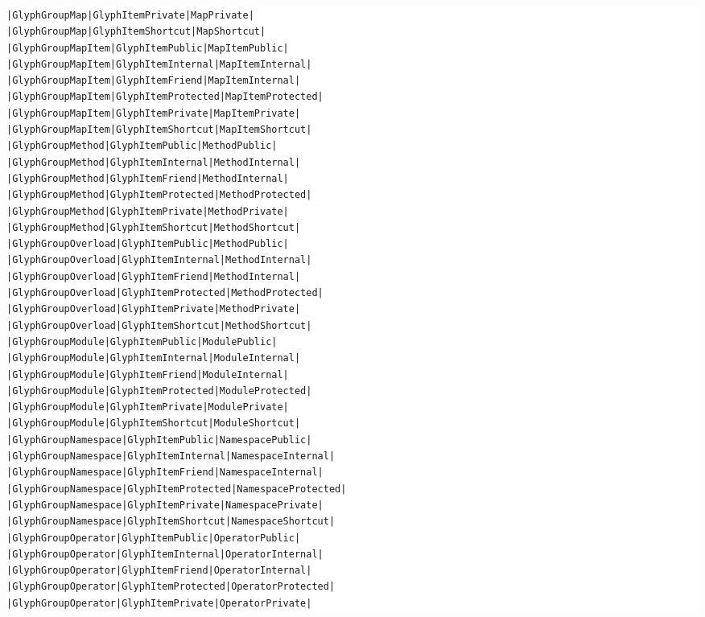     |GlyphGroupMap|GlyphItemPrivate|MapPrivate|
    |GlyphGroupMap|GlyphItemShortcut|MapShortcut|
    |GlyphGroupMapItem|GlyphItemPublic|MapItemPublic|
    |GlyphGroupMapItem|GlyphItemInternal|MapItemInternal|
    |GlyphGroupMapItem|GlyphItemFriend|MapItemInternal|
    |GlyphGroupMapItem|GlyphItemProtected|MapItemProtected|
    |GlyphGroupMapItem|GlyphItemPrivate|MapItemPrivate|
    |GlyphGroupMapItem|GlyphItemShortcut|MapItemShortcut|
    |GlyphGroupMethod|GlyphItemPublic|MethodPublic|
    |GlyphGroupMethod|GlyphItemInternal|MethodInternal|
    |GlyphGroupMethod|GlyphItemFriend|MethodInternal|
    |GlyphGroupMethod|GlyphItemProtected|MethodProtected|
    |GlyphGroupMethod|GlyphItemPrivate|MethodPrivate|
    |GlyphGroupMethod|GlyphItemShortcut|MethodShortcut|
    |GlyphGroupOverload|GlyphItemPublic|MethodPublic|
    |GlyphGroupOverload|GlyphItemInternal|MethodInternal|
    |GlyphGroupOverload|GlyphItemFriend|MethodInternal|
    |GlyphGroupOverload|GlyphItemProtected|MethodProtected|
    |GlyphGroupOverload|GlyphItemPrivate|MethodPrivate|
    |GlyphGroupOverload|GlyphItemShortcut|MethodShortcut|
    |GlyphGroupModule|GlyphItemPublic|ModulePublic|
    |GlyphGroupModule|GlyphItemInternal|ModuleInternal|
    |GlyphGroupModule|GlyphItemFriend|ModuleInternal|
    |GlyphGroupModule|GlyphItemProtected|ModuleProtected|
    |GlyphGroupModule|GlyphItemPrivate|ModulePrivate|
    |GlyphGroupModule|GlyphItemShortcut|ModuleShortcut|
    |GlyphGroupNamespace|GlyphItemPublic|NamespacePublic|
    |GlyphGroupNamespace|GlyphItemInternal|NamespaceInternal|
    |GlyphGroupNamespace|GlyphItemFriend|NamespaceInternal|
    |GlyphGroupNamespace|GlyphItemProtected|NamespaceProtected|
    |GlyphGroupNamespace|GlyphItemPrivate|NamespacePrivate|
    |GlyphGroupNamespace|GlyphItemShortcut|NamespaceShortcut|
    |GlyphGroupOperator|GlyphItemPublic|OperatorPublic|
    |GlyphGroupOperator|GlyphItemInternal|OperatorInternal|
    |GlyphGroupOperator|GlyphItemFriend|OperatorInternal|
    |GlyphGroupOperator|GlyphItemProtected|OperatorProtected|
    |GlyphGroupOperator|GlyphItemPrivate|OperatorPrivate|